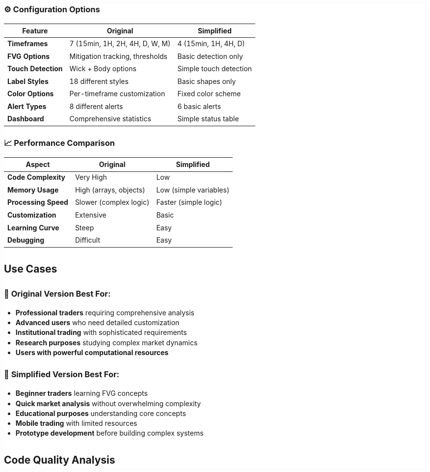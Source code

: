 ### ⚙️ **Configuration Options**

| Feature | Original | Simplified |
|---------|----------|------------|
| **Timeframes** | 7 (15min, 1H, 2H, 4H, D, W, M) | 4 (15min, 1H, 4H, D) |
| **FVG Options** | Mitigation tracking, thresholds | Basic detection only |
| **Touch Detection** | Wick + Body options | Simple touch detection |
| **Label Styles** | 18 different styles | Basic shapes only |
| **Color Options** | Per-timeframe customization | Fixed color scheme |
| **Alert Types** | 8 different alerts | 6 basic alerts |
| **Dashboard** | Comprehensive statistics | Simple status table |

### 📈 **Performance Comparison**

| Aspect | Original | Simplified |
|--------|----------|------------|
| **Code Complexity** | Very High | Low |
| **Memory Usage** | High (arrays, objects) | Low (simple variables) |
| **Processing Speed** | Slower (complex logic) | Faster (simple logic) |
| **Customization** | Extensive | Basic |
| **Learning Curve** | Steep | Easy |
| **Debugging** | Difficult | Easy |

## Use Cases

### 🎯 **Original Version Best For:**
- **Professional traders** requiring comprehensive analysis
- **Advanced users** who need detailed customization
- **Institutional trading** with sophisticated requirements
- **Research purposes** studying complex market dynamics
- **Users with powerful computational resources**

### 🎯 **Simplified Version Best For:**
- **Beginner traders** learning FVG concepts
- **Quick market analysis** without overwhelming complexity
- **Educational purposes** understanding core concepts
- **Mobile trading** with limited resources
- **Prototype development** before building complex systems

## Code Quality Analysis

